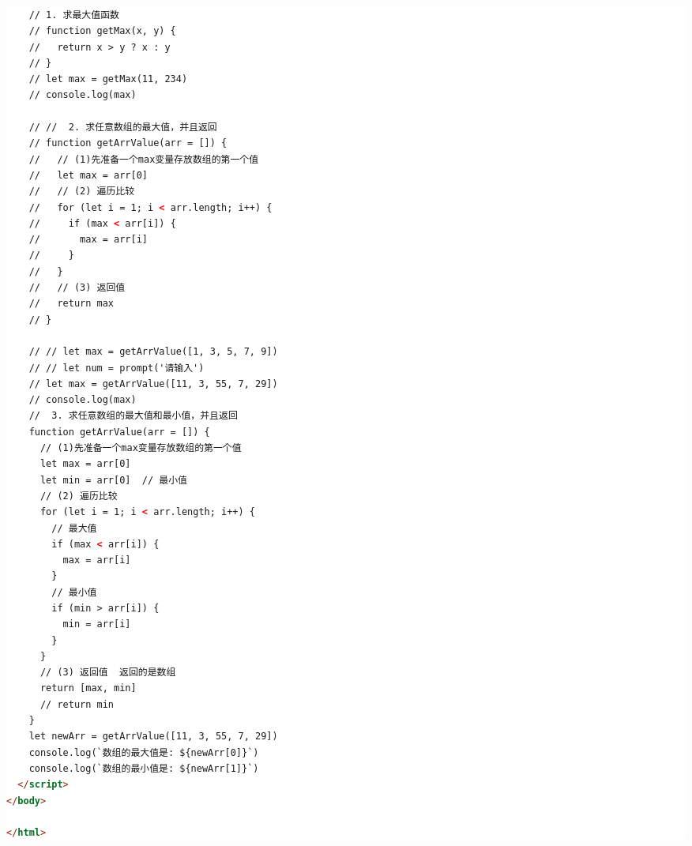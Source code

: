```html
    // 1. 求最大值函数
    // function getMax(x, y) {
    //   return x > y ? x : y
    // }
    // let max = getMax(11, 234)
    // console.log(max)

    // //  2. 求任意数组的最大值，并且返回
    // function getArrValue(arr = []) {
    //   // (1)先准备一个max变量存放数组的第一个值
    //   let max = arr[0]
    //   // (2) 遍历比较
    //   for (let i = 1; i < arr.length; i++) {
    //     if (max < arr[i]) {
    //       max = arr[i]
    //     }
    //   }
    //   // (3) 返回值
    //   return max
    // }

    // // let max = getArrValue([1, 3, 5, 7, 9])
    // // let num = prompt('请输入')
    // let max = getArrValue([11, 3, 55, 7, 29])
    // console.log(max)
    //  3. 求任意数组的最大值和最小值，并且返回
    function getArrValue(arr = []) {
      // (1)先准备一个max变量存放数组的第一个值
      let max = arr[0]
      let min = arr[0]  // 最小值
      // (2) 遍历比较
      for (let i = 1; i < arr.length; i++) {
        // 最大值
        if (max < arr[i]) {
          max = arr[i]
        }
        // 最小值
        if (min > arr[i]) {
          min = arr[i]
        }
      }
      // (3) 返回值  返回的是数组
      return [max, min]
      // return min
    }
    let newArr = getArrValue([11, 3, 55, 7, 29])
    console.log(`数组的最大值是: ${newArr[0]}`)
    console.log(`数组的最小值是: ${newArr[1]}`)
  </script>
</body>

</html>
```
